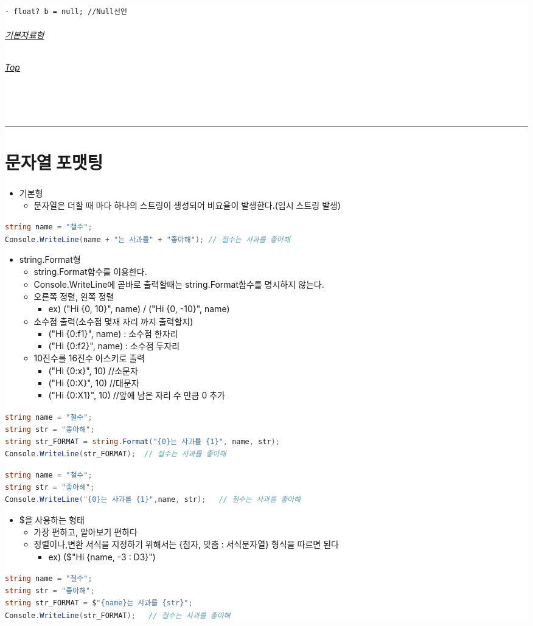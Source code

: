     - float? b = null; //Null선언

###### [기본자료형](#기본자료형)
###### [Top](#top)

<br/>
<br/>

***

# 문자열 포맷팅
  - 기본형
    - 문자열은 더할 때 마다 하나의 스트링이 생성되어 비요율이 발생한다.(임시 스트링 발생)

~~~c#
string name = "철수";
Console.WriteLine(name + "는 사과를" + "좋아해"); // 철수는 사과를 좋아해
~~~

  - string.Format형
    - string.Format함수를 이용한다.
    - Console.WriteLine에 곧바로 출력할때는 string.Format함수를 명시하지 않는다.
    - 오른쪽 정렬, 왼쪽 정렬
      - ex) ("Hi {0, 10}", name) / ("Hi {0, -10}", name)
    - 소수점 출력(소수점 몇재 자리 까지 출력할지)
      - ("Hi {0:f1}", name) : 소수점 한자리
      - ("Hi {0:f2}", name) : 소수점 두자리
    - 10진수를 16진수 아스키로 출력
      - ("Hi {0:x}", 10) //소문자
      - ("Hi {0:X}", 10) //대문자
      - ("Hi {0:X1}", 10) //앞에 남은 자리 수 만큼 0 추가

~~~c#
string name = "철수";
string str = "좋아해";
string str_FORMAT = string.Format("{0}는 사과를 {1}", name, str);
Console.WriteLine(str_FORMAT);  // 철수는 사과를 좋아해
~~~

~~~c#
string name = "철수";
string str = "좋아해";
Console.WriteLine("{0}는 사과를 {1}",name, str);   // 철수는 사과를 좋아해
~~~

  - $을 사용하는 형태
    - 가장 편하고, 알아보기 편하다
    - 정렬이나,변환 서식을 지정하기 위해서는 {첨자, 맞춤 : 서식문자열} 형식을 따르면 된다
      - ex) ($"Hi {name, -3 : D3}")

~~~c#
string name = "철수";
string str = "좋아해";
string str_FORMAT = $"{name}는 사과를 {str}";
Console.WriteLine(str_FORMAT);   // 철수는 사과를 좋아해
~~~
